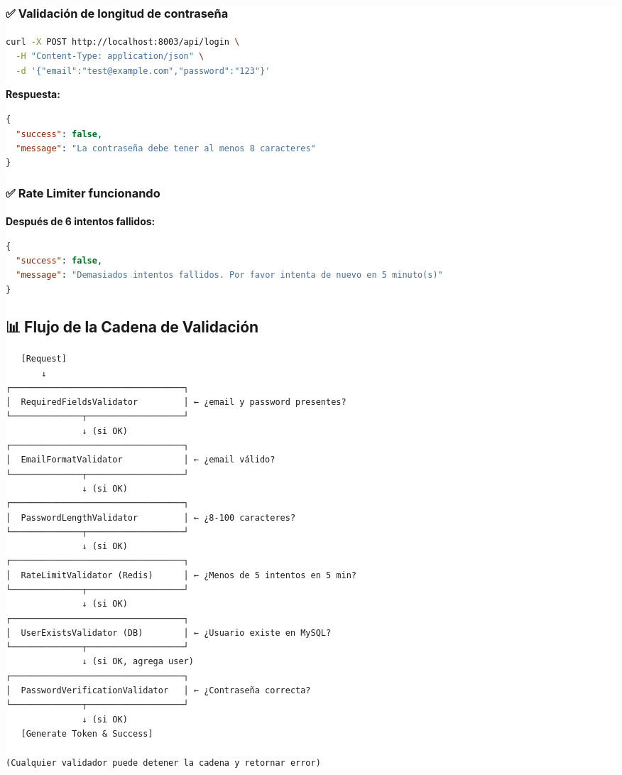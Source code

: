 ### ✅ Validación de longitud de contraseña
```bash
curl -X POST http://localhost:8003/api/login \
  -H "Content-Type: application/json" \
  -d '{"email":"test@example.com","password":"123"}'
```
**Respuesta:**
```json
{
  "success": false,
  "message": "La contraseña debe tener al menos 8 caracteres"
}
```

### ✅ Rate Limiter funcionando
**Después de 6 intentos fallidos:**
```json
{
  "success": false,
  "message": "Demasiados intentos fallidos. Por favor intenta de nuevo en 5 minuto(s)"
}
```

## 📊 Flujo de la Cadena de Validación

```
   [Request]
       ↓
┌──────────────────────────────────┐
│  RequiredFieldsValidator         │ ← ¿email y password presentes?
└──────────────┬───────────────────┘
               ↓ (si OK)
┌──────────────────────────────────┐
│  EmailFormatValidator            │ ← ¿email válido?
└──────────────┬───────────────────┘
               ↓ (si OK)
┌──────────────────────────────────┐
│  PasswordLengthValidator         │ ← ¿8-100 caracteres?
└──────────────┬───────────────────┘
               ↓ (si OK)
┌──────────────────────────────────┐
│  RateLimitValidator (Redis)      │ ← ¿Menos de 5 intentos en 5 min?
└──────────────┬───────────────────┘
               ↓ (si OK)
┌──────────────────────────────────┐
│  UserExistsValidator (DB)        │ ← ¿Usuario existe en MySQL?
└──────────────┬───────────────────┘
               ↓ (si OK, agrega user)
┌──────────────────────────────────┐
│  PasswordVerificationValidator   │ ← ¿Contraseña correcta?
└──────────────┬───────────────────┘
               ↓ (si OK)
   [Generate Token & Success]

(Cualquier validador puede detener la cadena y retornar error)
```
